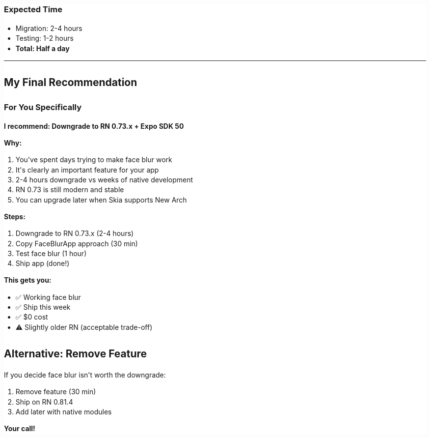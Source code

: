 ### Expected Time
- Migration: 2-4 hours
- Testing: 1-2 hours
- **Total: Half a day**

---

## My Final Recommendation

### For You Specifically

**I recommend: Downgrade to RN 0.73.x + Expo SDK 50**

**Why:**
1. You've spent days trying to make face blur work
2. It's clearly an important feature for your app
3. 2-4 hours downgrade vs weeks of native development
4. RN 0.73 is still modern and stable
5. You can upgrade later when Skia supports New Arch

**Steps:**
1. Downgrade to RN 0.73.x (2-4 hours)
2. Copy FaceBlurApp approach (30 min)
3. Test face blur (1 hour)
4. Ship app (done!)

**This gets you:**
- ✅ Working face blur
- ✅ Ship this week
- ✅ $0 cost
- ⚠️ Slightly older RN (acceptable trade-off)

## Alternative: Remove Feature

If you decide face blur isn't worth the downgrade:
1. Remove feature (30 min)
2. Ship on RN 0.81.4
3. Add later with native modules

**Your call!**
